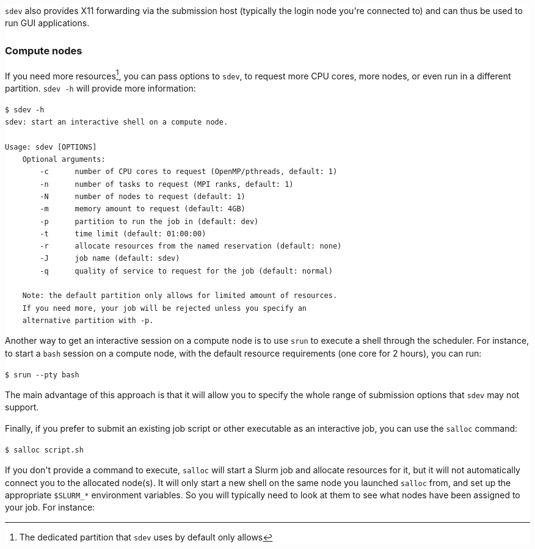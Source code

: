 `sdev` also provides X11 forwarding via the submission host (typically the
login node you're connected to) and can thus be used to run GUI applications.


### Compute nodes

If you need more resources[^dev_limits], you can pass options to `sdev`, to
request more CPU cores, more nodes, or even run in a different partition.
`sdev -h` will provide more information:

```
$ sdev -h
sdev: start an interactive shell on a compute node.

Usage: sdev [OPTIONS]
    Optional arguments:
        -c      number of CPU cores to request (OpenMP/pthreads, default: 1)
        -n      number of tasks to request (MPI ranks, default: 1)
        -N      number of nodes to request (default: 1)
        -m      memory amount to request (default: 4GB)
        -p      partition to run the job in (default: dev)
        -t      time limit (default: 01:00:00)
        -r      allocate resources from the named reservation (default: none)
        -J      job name (default: sdev)
        -q      quality of service to request for the job (default: normal)

    Note: the default partition only allows for limited amount of resources.
    If you need more, your job will be rejected unless you specify an
    alternative partition with -p.

```

Another way to get an interactive session on a compute node is to use `srun` to
execute a shell through the scheduler. For instance, to start a `bash` session
on a compute node, with the default resource requirements (one core for 2
hours), you can run:

```
$ srun --pty bash
```

The main advantage of this approach is that it will allow you to specify the
whole range of submission options that `sdev` may not support.

Finally, if you prefer to submit an existing job script or other executable as
an interactive job, you can use the `salloc` command:

```
$ salloc script.sh
```

If you don't provide a command to execute, `salloc` will start a Slurm job and
allocate resources for it, but it will not automatically connect you to the
allocated node(s). It will only start a new shell on the same node you launched
`salloc` from, and set up the appropriate `$SLURM_*` environment
variables. So you will typically need to look at them to see
what nodes have been assigned to your job. For instance:


[comment]: #_
[comment]: #  (TODO: batch jobs, resource requirements, partitions, qos, limits, mail...)
[comment]: #  (link URLs -----------------------------------------------------)
[url_sbatch]:   https://slurm.schedmd.com/sbatch.html
[url_trap]:     http://tldp.org/LDP/Bash-Beginners-Guide/html/sect_12_02.html
[url_signals]:  https://en.wikipedia.org/wiki/Signal_(IPC)
[url_job_deps]: https://slurm.schedmd.com/sbatch.html#OPT_dependency
[url_mariadb]:  /docs/software/using/mariadb
[url_pgsql]:    /docs/software/using/postgresql
[url_sh_part]:  //news.sherlock.stanford.edu/posts/a-better-view-at-sherlock-s-resources
[comment]: #  (footnotes -----------------------------------------------------)
[^dev_limits]: The dedicated partition that `sdev` uses by default only allows
[^ssh_job_limits]: Please note that your SSH session will be attached to your
[^signal_delay]: Due to the resolution of event handling by the scheduler, the